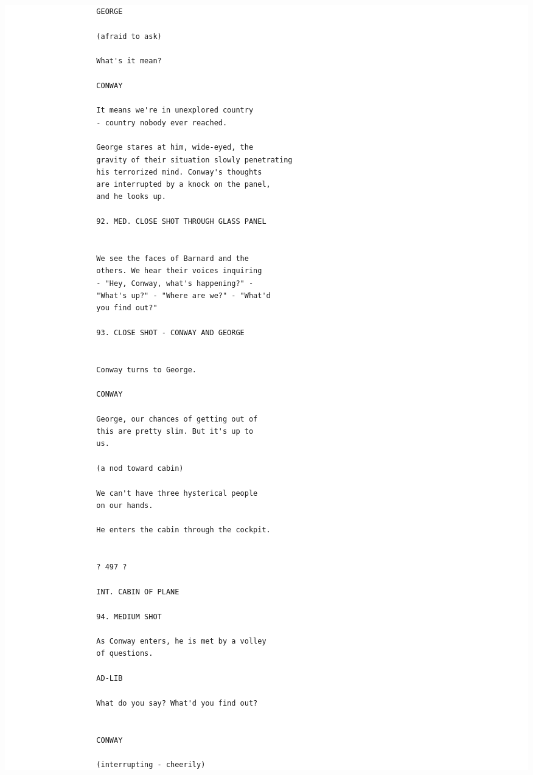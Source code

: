                          GEORGE
                                     
                         (afraid to ask)
                                     
                         What's it mean?
                                     
                         CONWAY
                                     
                         It means we're in unexplored country 
                         - country nobody ever reached.
                                      
                         George stares at him, wide-eyed, the 
                         gravity of their situation slowly penetrating 
                         his terrorized mind. Conway's thoughts 
                         are interrupted by a knock on the panel, 
                         and he looks up.
                                      
                         92. MED. CLOSE SHOT THROUGH GLASS PANEL
 
                                                              
                         We see the faces of Barnard and the 
                         others. We hear their voices inquiring 
                         - "Hey, Conway, what's happening?" - 
                         "What's up?" - "Where are we?" - "What'd 
                         you find out?"
                                      
                         93. CLOSE SHOT - CONWAY AND GEORGE
 
                                                              
                         Conway turns to George.
                                     
                         CONWAY
                                     
                         George, our chances of getting out of 
                         this are pretty slim. But it's up to 
                         us.
                                      
                         (a nod toward cabin)
                                     
                         We can't have three hysterical people 
                         on our hands.
                                      
                         He enters the cabin through the cockpit.
 
                                                              
                         ? 497 ?
                                     
                         INT. CABIN OF PLANE
                                     
                         94. MEDIUM SHOT
                                     
                         As Conway enters, he is met by a volley 
                         of questions.
                                      
                         AD-LIB
                                     
                         What do you say? What'd you find out?
 
                                                              
                         CONWAY
                                     
                         (interrupting - cheerily)
                                     
